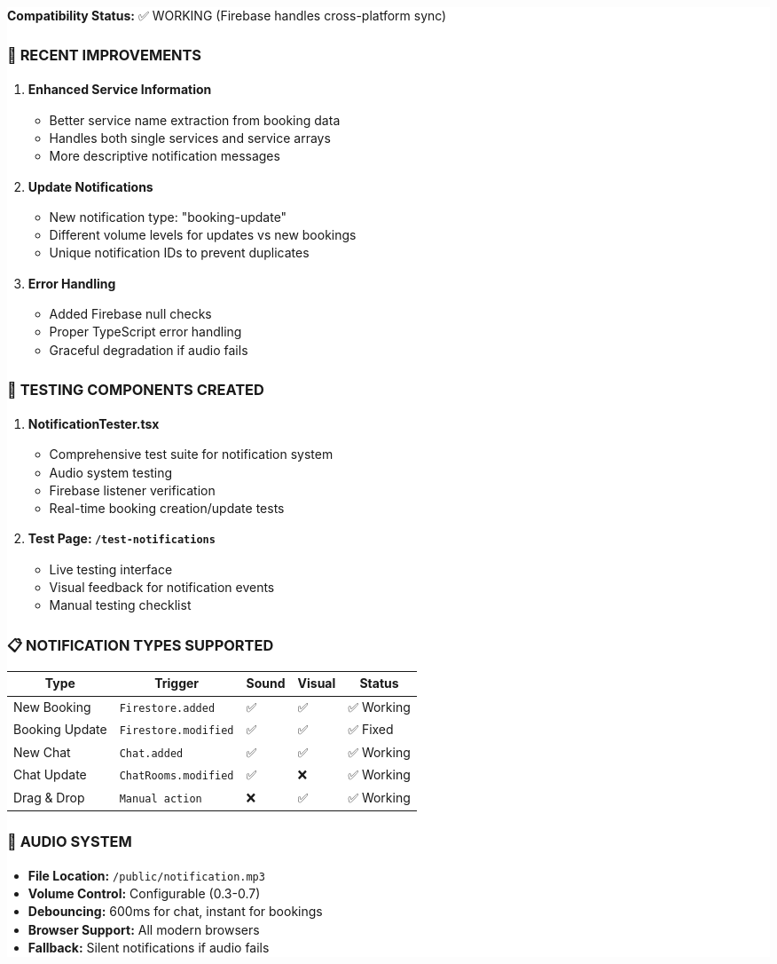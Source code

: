 **Compatibility Status:** ✅ WORKING (Firebase handles cross-platform sync)

### 🔧 **RECENT IMPROVEMENTS**

1. **Enhanced Service Information**
   - Better service name extraction from booking data
   - Handles both single services and service arrays
   - More descriptive notification messages

2. **Update Notifications**
   - New notification type: "booking-update"
   - Different volume levels for updates vs new bookings
   - Unique notification IDs to prevent duplicates

3. **Error Handling**
   - Added Firebase null checks
   - Proper TypeScript error handling
   - Graceful degradation if audio fails

### 🧪 **TESTING COMPONENTS CREATED**

1. **NotificationTester.tsx**
   - Comprehensive test suite for notification system
   - Audio system testing
   - Firebase listener verification
   - Real-time booking creation/update tests

2. **Test Page: `/test-notifications`**
   - Live testing interface
   - Visual feedback for notification events
   - Manual testing checklist

### 📋 **NOTIFICATION TYPES SUPPORTED**

| Type | Trigger | Sound | Visual | Status |
|------|---------|-------|--------|--------|
| New Booking | `Firestore.added` | ✅ | ✅ | ✅ Working |
| Booking Update | `Firestore.modified` | ✅ | ✅ | ✅ Fixed |
| New Chat | `Chat.added` | ✅ | ✅ | ✅ Working |
| Chat Update | `ChatRooms.modified` | ✅ | ❌ | ✅ Working |
| Drag & Drop | `Manual action` | ❌ | ✅ | ✅ Working |

### 🎵 **AUDIO SYSTEM**

- **File Location:** `/public/notification.mp3`
- **Volume Control:** Configurable (0.3-0.7)
- **Debouncing:** 600ms for chat, instant for bookings
- **Browser Support:** All modern browsers
- **Fallback:** Silent notifications if audio fails

